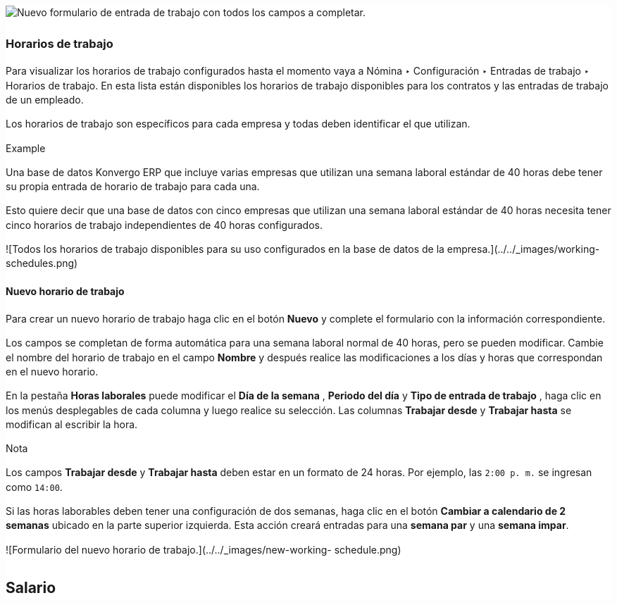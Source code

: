 ![Nuevo formulario de entrada de trabajo con todos los campos a
completar.](../../_images/new-work-entry.png)

### Horarios de trabajo

Para visualizar los horarios de trabajo configurados hasta el momento vaya a
Nómina ‣ Configuración ‣ Entradas de trabajo ‣ Horarios de trabajo. En esta
lista están disponibles los horarios de trabajo disponibles para los contratos
y las entradas de trabajo de un empleado.

Los horarios de trabajo son específicos para cada empresa y todas deben
identificar el que utilizan.

<div class="alert alert-success">
<p class="alert-title">
Example</p><p>Una base de datos Konvergo ERP que incluye varias empresas que utilizan una semana laboral estándar de 40 horas debe tener su propia entrada de horario de trabajo para cada una.</p>
<p>Esto quiere decir que una base de datos con cinco empresas que utilizan una semana laboral estándar de 40 horas necesita tener cinco horarios de trabajo independientes de 40 horas configurados.</p>
</div> ![Todos los horarios de trabajo disponibles para su uso
configurados en la base de datos de la empresa.](../../_images/working-
schedules.png)

#### Nuevo horario de trabajo

Para crear un nuevo horario de trabajo haga clic en el botón **Nuevo** y
complete el formulario con la información correspondiente.

Los campos se completan de forma automática para una semana laboral normal de
40 horas, pero se pueden modificar. Cambie el nombre del horario de trabajo en
el campo **Nombre** y después realice las modificaciones a los días y horas
que correspondan en el nuevo horario.

En la pestaña **Horas laborales** puede modificar el **Día de la semana** ,
**Periodo del día** y **Tipo de entrada de trabajo** , haga clic en los menús
desplegables de cada columna y luego realice su selección. Las columnas
**Trabajar desde** y **Trabajar hasta** se modifican al escribir la hora.

<div class="alert alert-primary">
<p class="alert-title">
Nota</p><p>Los campos <b>Trabajar desde</b> y <b>Trabajar hasta</b> deben estar en un formato de 24 horas. Por ejemplo, las <code>2:00 p. m.</code> se ingresan como <code>14:00</code>.</p>
</div>

Si las horas laborables deben tener una configuración de dos semanas, haga
clic en el botón **Cambiar a calendario de 2 semanas** ubicado en la parte
superior izquierda. Esta acción creará entradas para una **semana par** y una
**semana impar**.

![Formulario del nuevo horario de trabajo.](../../_images/new-working-
schedule.png)

## Salario
